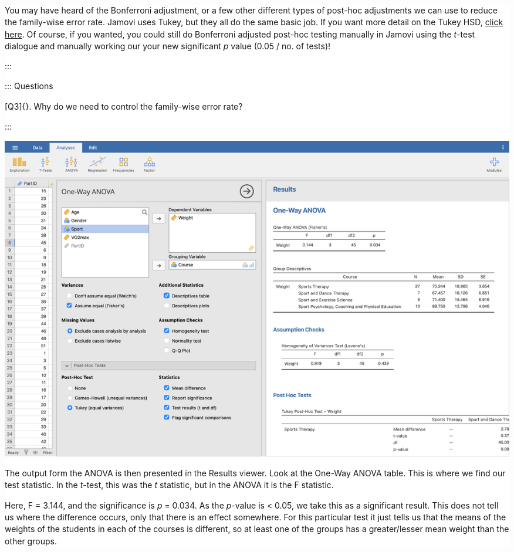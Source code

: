 You may have heard of the Bonferroni adjustment, or a few other different types of post-hoc adjustments we can use to reduce the family-wise error rate. Jamovi uses Tukey, but they all do the same basic job. If you want more detail on the Tukey HSD, [click here](https://sciencing.com/what-is-the-tukey-hsd-test-12751748.html). Of course, if you wanted, you could still do Bonferroni adjusted post-hoc testing manually in Jamovi using the *t*-test dialogue and manually working our your new significant *p* value (0.05 / no. of tests)!

:::

::: Questions

[Q3]{}. Why do we need to control the family-wise error rate?

:::

![](_imgs/04-01.png)

The output form the ANOVA is then presented in the Results viewer. Look at the One-Way ANOVA table. This is where we find our test statistic. In the *t*-test, this was the *t* statistic, but in the ANOVA it is the F statistic.

Here, F = 3.144, and the significance is *p* = 0.034. As the *p*-value is < 0.05, we take this as a significant result. This does not tell us where the difference occurs, only that there is an effect somewhere. For this particular test it just tells us that the means of the weights of the students in each of the courses is different, so at least one of the groups has a greater/lesser mean weight than the other groups.
